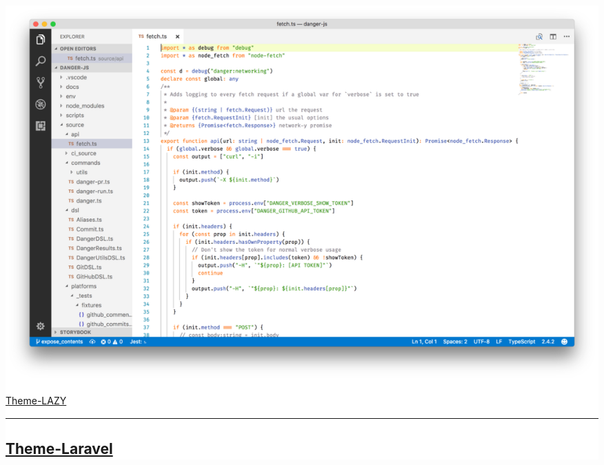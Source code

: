 [![LAZY](/assets/img/vscode/775/LAZY.png)](/assets/img/vscode/775/LAZY.png)

<a class="bth btn-danger btn-block text-white text-center" href="https://marketplace.visualstudio.com/items?itemName=gerane.Theme-LAZY">Theme-LAZY</a>

---


## [Theme-Laravel](https://marketplace.visualstudio.com/items?itemName=gerane.Theme-Laravel)